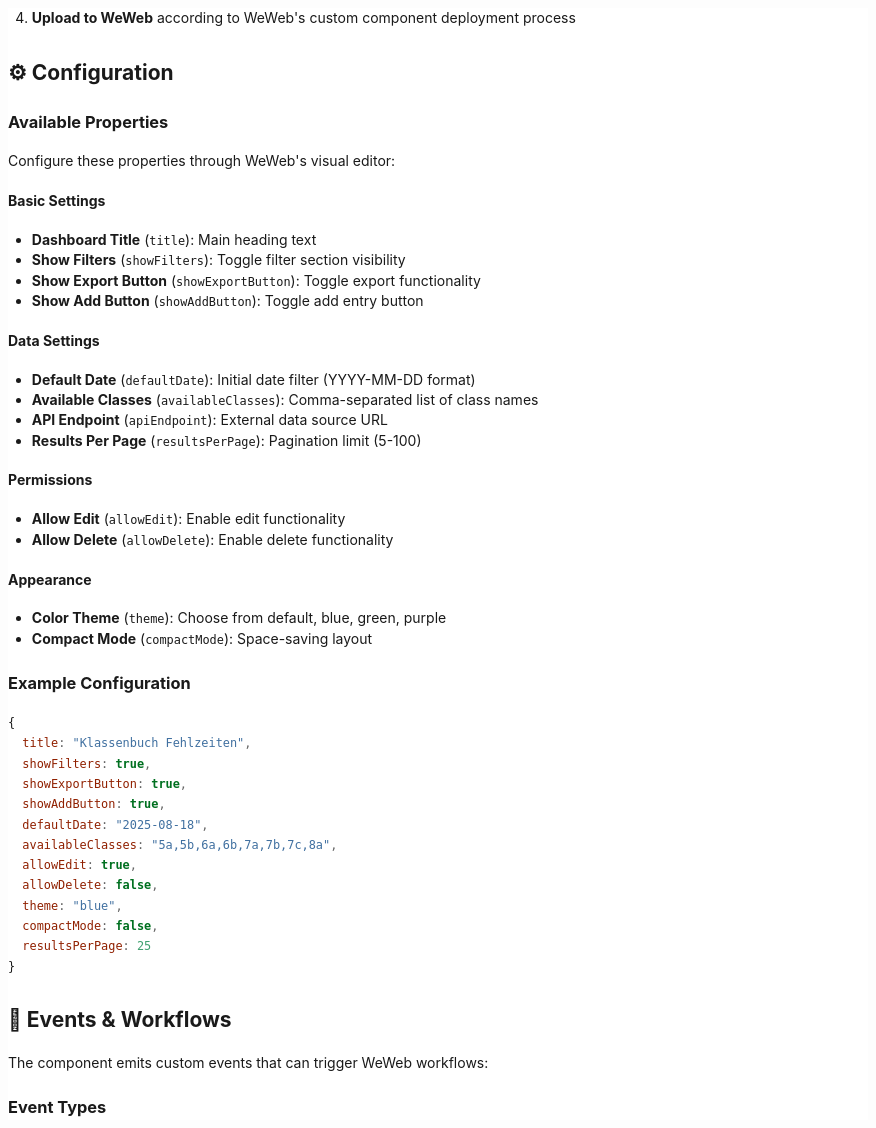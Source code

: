 4. **Upload to WeWeb** according to WeWeb's custom component deployment process

## ⚙️ Configuration

### Available Properties

Configure these properties through WeWeb's visual editor:

#### **Basic Settings**
- **Dashboard Title** (`title`): Main heading text
- **Show Filters** (`showFilters`): Toggle filter section visibility
- **Show Export Button** (`showExportButton`): Toggle export functionality
- **Show Add Button** (`showAddButton`): Toggle add entry button

#### **Data Settings**
- **Default Date** (`defaultDate`): Initial date filter (YYYY-MM-DD format)
- **Available Classes** (`availableClasses`): Comma-separated list of class names
- **API Endpoint** (`apiEndpoint`): External data source URL
- **Results Per Page** (`resultsPerPage`): Pagination limit (5-100)

#### **Permissions**
- **Allow Edit** (`allowEdit`): Enable edit functionality
- **Allow Delete** (`allowDelete`): Enable delete functionality

#### **Appearance**
- **Color Theme** (`theme`): Choose from default, blue, green, purple
- **Compact Mode** (`compactMode`): Space-saving layout

### Example Configuration

```javascript
{
  title: "Klassenbuch Fehlzeiten",
  showFilters: true,
  showExportButton: true,
  showAddButton: true,
  defaultDate: "2025-08-18",
  availableClasses: "5a,5b,6a,6b,7a,7b,7c,8a",
  allowEdit: true,
  allowDelete: false,
  theme: "blue",
  compactMode: false,
  resultsPerPage: 25
}
```

## 🔗 Events & Workflows

The component emits custom events that can trigger WeWeb workflows:

### Event Types
